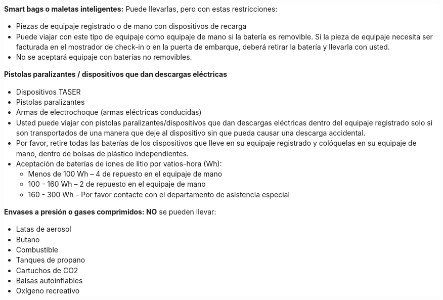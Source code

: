 **Smart bags o maletas inteligentes:** Puede llevarlas, pero con estas restricciones:

- Piezas de equipaje registrado o de mano con dispositivos de recarga
- Puede viajar con este tipo de equipaje como equipaje de mano si la batería es removible. Si la pieza de equipaje necesita ser facturada en el mostrador de check-in o en la puerta de embarque, deberá retirar la batería y llevarla con usted.
- No se aceptará equipaje con baterías no removibles.

**Pistolas paralizantes / dispositivos que dan descargas eléctricas**

- Dispositivos TASER
- Pistolas paralizantes
- Armas de electrochoque (armas eléctricas conducidas)
- Usted puede viajar con pistolas paralizantes/dispositivos que dan descargas eléctricas dentro del equipaje registrado solo si son transportados de una manera que deje al dispositivo sin que pueda causar una descarga accidental.
- Por favor, retire todas las baterías de los dispositivos que lleve en su equipaje registrado y colóquelas en su equipaje de mano, dentro de bolsas de plástico independientes.
- Aceptación de baterías de iones de litio por vatios-hora (Wh):
  - Menos de 100 Wh – 4 de repuesto en el equipaje de mano
  - 100 - 160 Wh – 2 de repuesto en el equipaje de mano
  - 160 - 300 Wh – Por favor contacte con el departamento de asistencia especial

**Envases a presión o gases comprimidos: NO** se pueden llevar:

- Latas de aerosol
- Butano
- Combustible
- Tanques de propano
- Cartuchos de CO2
- Balsas autoinflables
- Oxígeno recreativo
